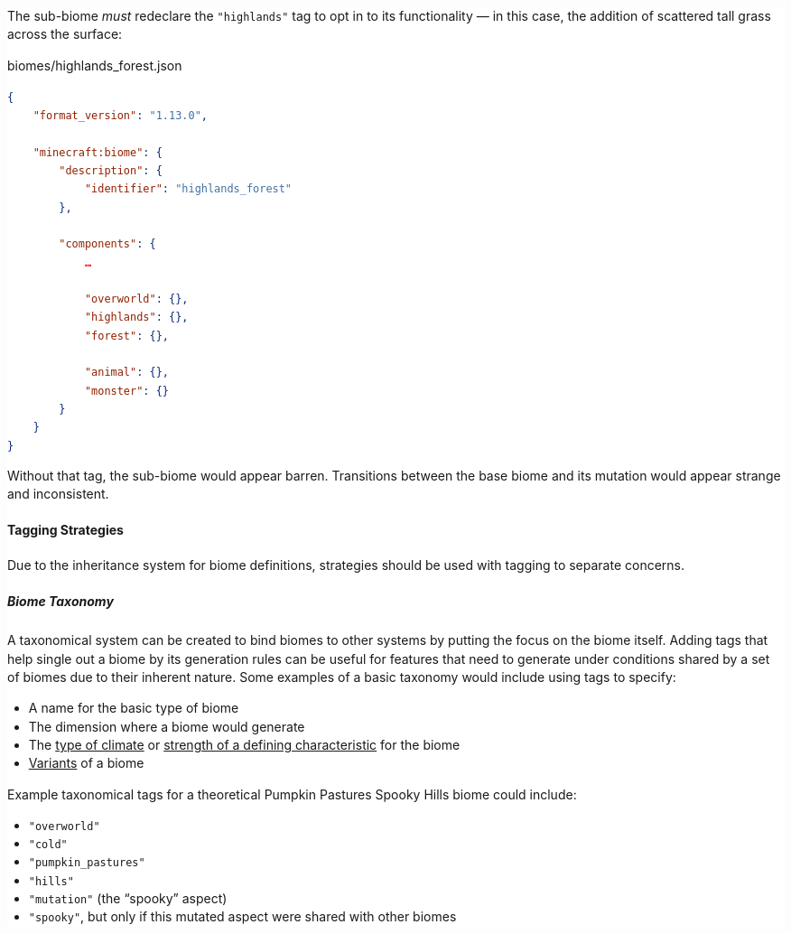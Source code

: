 The sub-biome _must_ redeclare the `"highlands"` tag to opt in to its functionality — in this case, the addition of scattered tall grass across the surface:

<CodeHeader>biomes/highlands_forest.json</CodeHeader>

<CodeHeader></CodeHeader>

```json
{
	"format_version": "1.13.0",

	"minecraft:biome": {
		"description": {
			"identifier": "highlands_forest"
		},

		"components": {
			…

			"overworld": {},
			"highlands": {},
			"forest": {},

			"animal": {},
			"monster": {}
		}
	}
}
```

Without that tag, the sub-biome would appear barren. Transitions between the base biome and its mutation would appear strange and inconsistent.

#### Tagging Strategies

Due to the inheritance system for biome definitions, strategies should be used with tagging to separate concerns.

##### Biome Taxonomy

A taxonomical system can be created to bind biomes to other systems by putting the focus on the biome itself. Adding tags that help single out a biome by its generation rules can be useful for features that need to generate under conditions shared by a set of biomes due to their inherent nature. Some examples of a basic taxonomy would include using tags to specify:

-   A name for the basic type of biome
-   The dimension where a biome would generate
-   The [type of climate](#climates) or [strength of a defining characteristic](#separation-of-concerns) for the biome
-   [Variants](#hierarchy) of a biome

Example taxonomical tags for a theoretical Pumpkin Pastures Spooky Hills biome could include:

-   `"overworld"`
-   `"cold"`
-   `"pumpkin_pastures"`
-   `"hills"`
-   `"mutation"` (the “spooky” aspect)
-   `"spooky"`, but only if this mutated aspect were shared with other biomes
